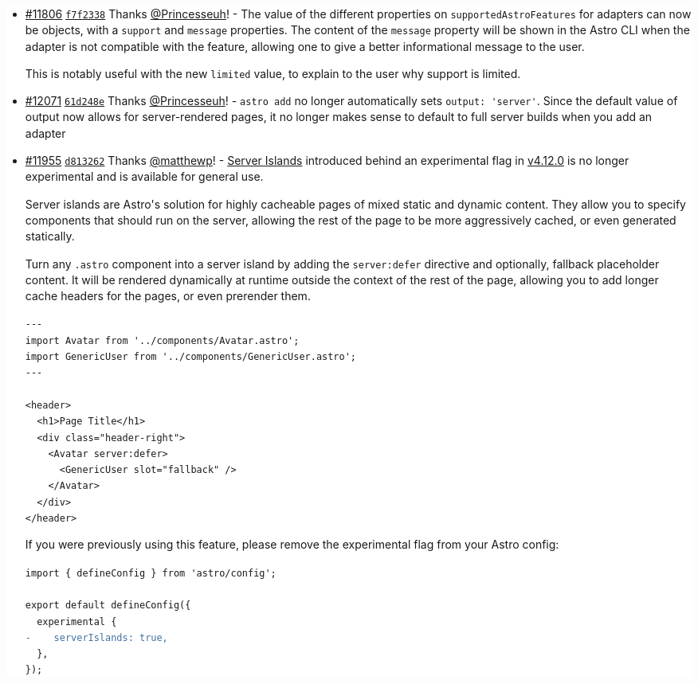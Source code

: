 - [#11806](https://github.com/withastro/astro/pull/11806) [`f7f2338`](https://github.com/withastro/astro/commit/f7f2338c2b96975001b5c782f458710e9cc46d74) Thanks [@Princesseuh](https://github.com/Princesseuh)! - The value of the different properties on `supportedAstroFeatures` for adapters can now be objects, with a `support` and `message` properties. The content of the `message` property will be shown in the Astro CLI when the adapter is not compatible with the feature, allowing one to give a better informational message to the user.

  This is notably useful with the new `limited` value, to explain to the user why support is limited.

- [#12071](https://github.com/withastro/astro/pull/12071) [`61d248e`](https://github.com/withastro/astro/commit/61d248e581a3bebf0ec67169813fc8ae4a2182df) Thanks [@Princesseuh](https://github.com/Princesseuh)! - `astro add` no longer automatically sets `output: 'server'`. Since the default value of output now allows for server-rendered pages, it no longer makes sense to default to full server builds when you add an adapter

- [#11955](https://github.com/withastro/astro/pull/11955) [`d813262`](https://github.com/withastro/astro/commit/d8132626b05f150341c0628d6078fdd86b89aaed) Thanks [@matthewp](https://github.com/matthewp)! - [Server Islands](https://astro.build/blog/future-of-astro-server-islands/) introduced behind an experimental flag in [v4.12.0](https://github.com/withastro/astro/blob/main/packages/astro/CHANGELOG.md#4120) is no longer experimental and is available for general use.

  Server islands are Astro's solution for highly cacheable pages of mixed static and dynamic content. They allow you to specify components that should run on the server, allowing the rest of the page to be more aggressively cached, or even generated statically.

  Turn any `.astro` component into a server island by adding the `server:defer` directive and optionally, fallback placeholder content. It will be rendered dynamically at runtime outside the context of the rest of the page, allowing you to add longer cache headers for the pages, or even prerender them.

  ```astro
  ---
  import Avatar from '../components/Avatar.astro';
  import GenericUser from '../components/GenericUser.astro';
  ---

  <header>
    <h1>Page Title</h1>
    <div class="header-right">
      <Avatar server:defer>
        <GenericUser slot="fallback" />
      </Avatar>
    </div>
  </header>
  ```

  If you were previously using this feature, please remove the experimental flag from your Astro config:

  ```diff
  import { defineConfig } from 'astro/config';

  export default defineConfig({
    experimental {
  -    serverIslands: true,
    },
  });
  ```
